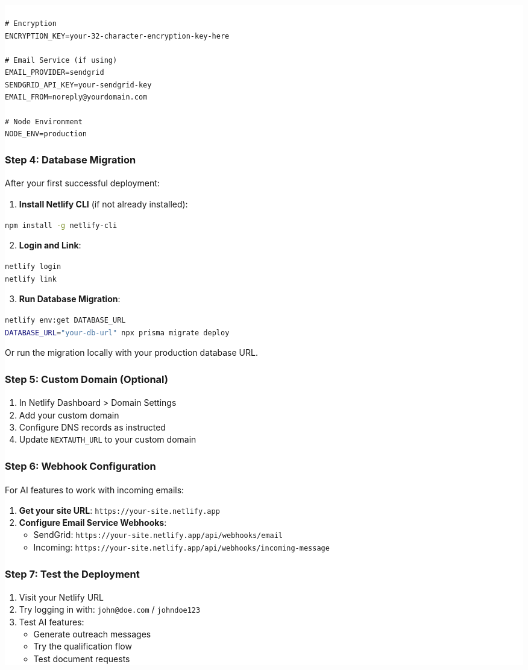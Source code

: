 ```env

# Encryption
ENCRYPTION_KEY=your-32-character-encryption-key-here

# Email Service (if using)
EMAIL_PROVIDER=sendgrid
SENDGRID_API_KEY=your-sendgrid-key
EMAIL_FROM=noreply@yourdomain.com

# Node Environment
NODE_ENV=production
```

### Step 4: Database Migration

After your first successful deployment:

1. **Install Netlify CLI** (if not already installed):
```bash
npm install -g netlify-cli
```

2. **Login and Link**:
```bash
netlify login
netlify link
```

3. **Run Database Migration**:
```bash
netlify env:get DATABASE_URL
DATABASE_URL="your-db-url" npx prisma migrate deploy
```

Or run the migration locally with your production database URL.

### Step 5: Custom Domain (Optional)

1. In Netlify Dashboard > Domain Settings
2. Add your custom domain
3. Configure DNS records as instructed
4. Update `NEXTAUTH_URL` to your custom domain

### Step 6: Webhook Configuration

For AI features to work with incoming emails:

1. **Get your site URL**: `https://your-site.netlify.app`
2. **Configure Email Service Webhooks**:
   - SendGrid: `https://your-site.netlify.app/api/webhooks/email`
   - Incoming: `https://your-site.netlify.app/api/webhooks/incoming-message`

### Step 7: Test the Deployment

1. Visit your Netlify URL
2. Try logging in with: `john@doe.com` / `johndoe123`
3. Test AI features:
   - Generate outreach messages
   - Try the qualification flow
   - Test document requests
